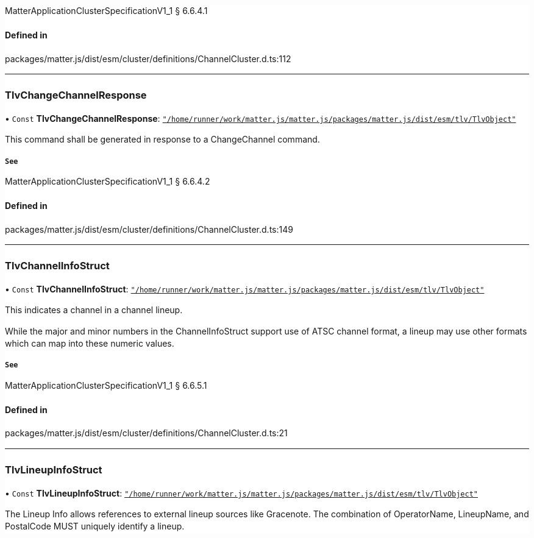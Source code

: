 MatterApplicationClusterSpecificationV1_1 § 6.6.4.1

#### Defined in

packages/matter.js/dist/esm/cluster/definitions/ChannelCluster.d.ts:112

___

### TlvChangeChannelResponse

• `Const` **TlvChangeChannelResponse**: [`"/home/runner/work/matter.js/matter.js/packages/matter.js/dist/esm/tlv/TlvObject"`](exports_session._internal_.__home_runner_work_matter_js_matter_js_packages_matter_js_dist_esm_tlv_TlvObject_.md)

This command shall be generated in response to a ChangeChannel command.

**`See`**

MatterApplicationClusterSpecificationV1_1 § 6.6.4.2

#### Defined in

packages/matter.js/dist/esm/cluster/definitions/ChannelCluster.d.ts:149

___

### TlvChannelInfoStruct

• `Const` **TlvChannelInfoStruct**: [`"/home/runner/work/matter.js/matter.js/packages/matter.js/dist/esm/tlv/TlvObject"`](exports_session._internal_.__home_runner_work_matter_js_matter_js_packages_matter_js_dist_esm_tlv_TlvObject_.md)

This indicates a channel in a channel lineup.

While the major and minor numbers in the ChannelInfoStruct support use of ATSC channel format, a lineup may use
other formats which can map into these numeric values.

**`See`**

MatterApplicationClusterSpecificationV1_1 § 6.6.5.1

#### Defined in

packages/matter.js/dist/esm/cluster/definitions/ChannelCluster.d.ts:21

___

### TlvLineupInfoStruct

• `Const` **TlvLineupInfoStruct**: [`"/home/runner/work/matter.js/matter.js/packages/matter.js/dist/esm/tlv/TlvObject"`](exports_session._internal_.__home_runner_work_matter_js_matter_js_packages_matter_js_dist_esm_tlv_TlvObject_.md)

The Lineup Info allows references to external lineup sources like Gracenote. The combination of OperatorName,
LineupName, and PostalCode MUST uniquely identify a lineup.
